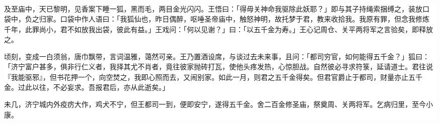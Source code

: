及至庙中，天已黎明，见香案下睡一狐，黑而毛，两目金光闪闪。王悟曰：「得毋关神命我驱除此妖耶？」即与其子持绳索捆缚之，装放口袋中，负之归家。口袋中作人语曰：「我狐仙也，昨日偶醉，呕唾圣帝庙中，触怒神明，故托梦于君，教来收拾我。我原有罪，但念我修炼千年，此罪尚小，君不如放我出袋，彼此有益。」王戏问：「何以见谢？」曰：「以五千金为寿。」王心记周仓、关平两将军之言验矣，即释放之。

顷刻，变成一白须翁，唐巾飘带，言词温雅，蔼然可亲。王乃置酒设席，与谈过去未来事，且问：「都司穷官，如何能得五千金？」狐曰：「济宁富户甚多，俱非行仁义者，我择其尤不肖者，竟往彼家抛砖打瓦，使他头疼发热，心惊胆战。自然彼必寻求符箓，延请道士。君往说『我能驱邪』，但书花押一个，向空焚之，我即心照而去，又闹别家。如此一月，则君之五千金得矣。但君官爵止于都司，财量亦止五千金。过此以往，不必妄求。吾报君后，亦从此逝矣。」

未几，济宁城内外疫疠大作，鸡犬不宁，但王都司一到，便即安宁，遂得五千金。舍二百金修圣庙，祭奠周、关两将军。乞病归里，至今小康。
